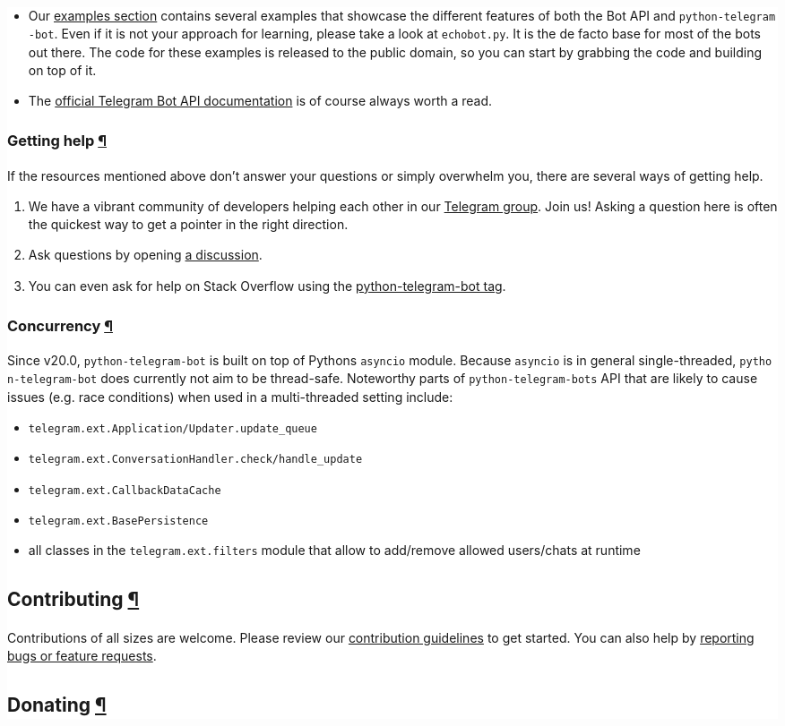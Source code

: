 - Our [examples section](https://docs.python-telegram-bot.org/examples.html) contains several examples that showcase the different features of both the Bot API and `python-telegram-bot`.
Even if it is not your approach for learning, please take a look at `echobot.py`. It is the de facto base for most of the bots out there.
The code for these examples is released to the public domain, so you can start by grabbing the code and building on top of it.

- The [official Telegram Bot API documentation](https://core.telegram.org/bots/api) is of course always worth a read.


### Getting help [¶](\#getting-help "Link to this heading")

If the resources mentioned above don’t answer your questions or simply overwhelm you, there are several ways of getting help.

1. We have a vibrant community of developers helping each other in our [Telegram group](https://telegram.me/pythontelegrambotgroup). Join us! Asking a question here is often the quickest way to get a pointer in the right direction.

2. Ask questions by opening [a discussion](https://github.com/python-telegram-bot/python-telegram-bot/discussions/new).

3. You can even ask for help on Stack Overflow using the [python-telegram-bot tag](https://stackoverflow.com/questions/tagged/python-telegram-bot).


### Concurrency [¶](\#concurrency "Link to this heading")

Since v20.0, `python-telegram-bot` is built on top of Pythons `asyncio` module.
Because `asyncio` is in general single-threaded, `python-telegram-bot` does currently not aim to be thread-safe.
Noteworthy parts of `python-telegram-bots` API that are likely to cause issues (e.g. race conditions) when used in a multi-threaded setting include:

- `telegram.ext.Application/Updater.update_queue`

- `telegram.ext.ConversationHandler.check/handle_update`

- `telegram.ext.CallbackDataCache`

- `telegram.ext.BasePersistence`

- all classes in the `telegram.ext.filters` module that allow to add/remove allowed users/chats at runtime


## Contributing [¶](\#contributing "Link to this heading")

Contributions of all sizes are welcome.
Please review our [contribution guidelines](https://github.com/python-telegram-bot/python-telegram-bot/blob/master/.github/CONTRIBUTING.rst) to get started.
You can also help by [reporting bugs or feature requests](https://github.com/python-telegram-bot/python-telegram-bot/issues/new/choose).

## Donating [¶](\#donating "Link to this heading")
